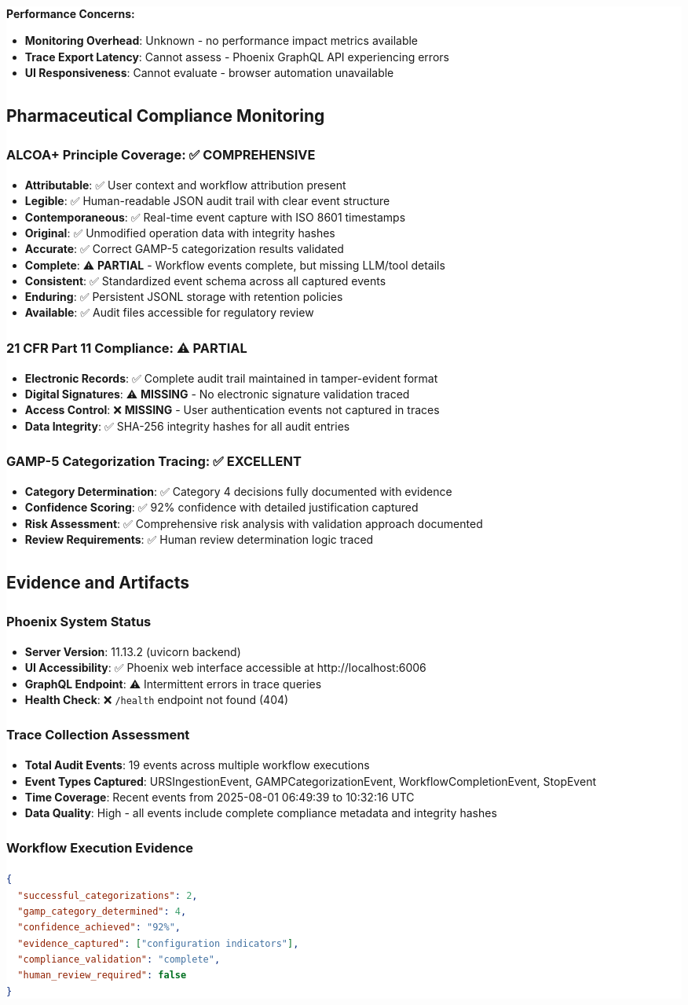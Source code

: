 **Performance Concerns:**
- **Monitoring Overhead**: Unknown - no performance impact metrics available
- **Trace Export Latency**: Cannot assess - Phoenix GraphQL API experiencing errors
- **UI Responsiveness**: Cannot evaluate - browser automation unavailable

## Pharmaceutical Compliance Monitoring

### ALCOA+ Principle Coverage: ✅ COMPREHENSIVE
- **Attributable**: ✅ User context and workflow attribution present
- **Legible**: ✅ Human-readable JSON audit trail with clear event structure  
- **Contemporaneous**: ✅ Real-time event capture with ISO 8601 timestamps
- **Original**: ✅ Unmodified operation data with integrity hashes
- **Accurate**: ✅ Correct GAMP-5 categorization results validated
- **Complete**: ⚠️ **PARTIAL** - Workflow events complete, but missing LLM/tool details
- **Consistent**: ✅ Standardized event schema across all captured events
- **Enduring**: ✅ Persistent JSONL storage with retention policies
- **Available**: ✅ Audit files accessible for regulatory review

### 21 CFR Part 11 Compliance: ⚠️ PARTIAL
- **Electronic Records**: ✅ Complete audit trail maintained in tamper-evident format
- **Digital Signatures**: ⚠️ **MISSING** - No electronic signature validation traced
- **Access Control**: ❌ **MISSING** - User authentication events not captured in traces
- **Data Integrity**: ✅ SHA-256 integrity hashes for all audit entries

### GAMP-5 Categorization Tracing: ✅ EXCELLENT
- **Category Determination**: ✅ Category 4 decisions fully documented with evidence
- **Confidence Scoring**: ✅ 92% confidence with detailed justification captured
- **Risk Assessment**: ✅ Comprehensive risk analysis with validation approach documented
- **Review Requirements**: ✅ Human review determination logic traced

## Evidence and Artifacts

### Phoenix System Status
- **Server Version**: 11.13.2 (uvicorn backend)
- **UI Accessibility**: ✅ Phoenix web interface accessible at http://localhost:6006
- **GraphQL Endpoint**: ⚠️ Intermittent errors in trace queries
- **Health Check**: ❌ `/health` endpoint not found (404)

### Trace Collection Assessment  
- **Total Audit Events**: 19 events across multiple workflow executions
- **Event Types Captured**: URSIngestionEvent, GAMPCategorizationEvent, WorkflowCompletionEvent, StopEvent
- **Time Coverage**: Recent events from 2025-08-01 06:49:39 to 10:32:16 UTC
- **Data Quality**: High - all events include complete compliance metadata and integrity hashes

### Workflow Execution Evidence
```json
{
  "successful_categorizations": 2,
  "gamp_category_determined": 4,
  "confidence_achieved": "92%",
  "evidence_captured": ["configuration indicators"],
  "compliance_validation": "complete",
  "human_review_required": false
}
```
